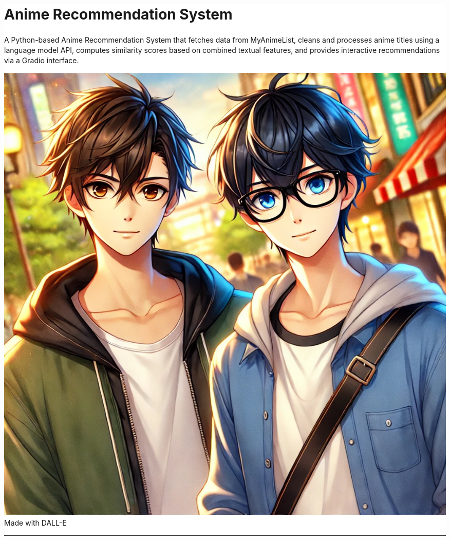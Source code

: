# Anime Recommendation System

A Python-based Anime Recommendation System that fetches data from MyAnimeList, cleans and processes anime titles using a language model API, computes similarity scores based on combined textual features, and provides interactive recommendations via a Gradio interface.

![Image 1](/Image/image1.png "image1")
Made with DALL-E

---